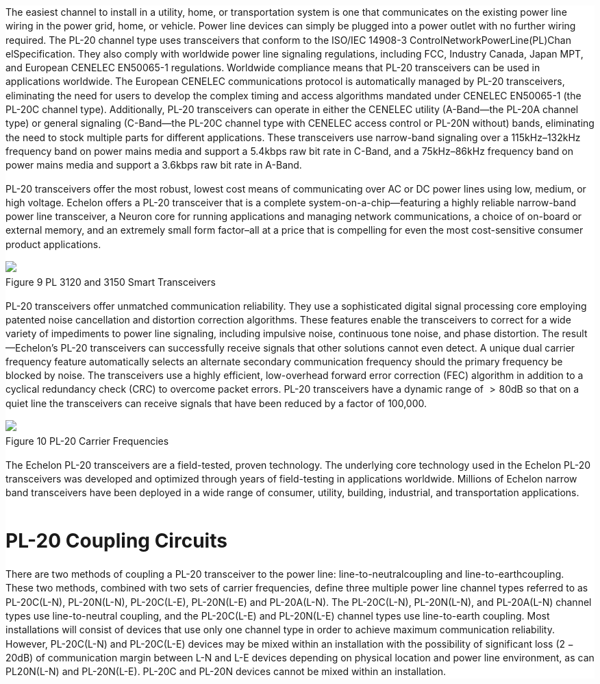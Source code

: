 The easiest channel to install in a utility, home, or transportation system is one that communicates on the existing power line wiring in the power grid, home, or vehicle. Power line devices can simply be plugged into a power outlet with no further wiring required.  The PL-20 channel type uses transceivers that conform to the ISO/IEC 14908-3 ControlNetworkPowerLine(PL)Chan elSpecification.  They also comply with worldwide power line signaling regulations, including FCC, Industry Canada, Japan MPT, and European CENELEC EN50065-1 regulations.  Worldwide compliance means that PL-20 transceivers can be used in applications worldwide. The European CENELEC communications protocol is automatically managed by PL-20 transceivers, eliminating the need for users to develop the complex timing and access algorithms mandated under CENELEC EN50065-1 (the PL-20C channel type).  Additionally, PL-20 transceivers can operate in either the CENELEC utility (A-Band—the PL-20A channel type) or general signaling (C-Band—the PL-20C channel type with CENELEC access control or PL-20N without) bands, eliminating the need to stock multiple parts for different applications.  These transceivers use narrow-band signaling over a 115kHz–132kHz frequency band on power mains media and support a 5.4kbps raw bit rate in C-Band, and a 75kHz–86kHz frequency band on power mains media and support a 3.6kbps raw bit rate in A-Band.  

PL-20 transceivers offer the most robust, lowest cost means of communicating over AC or DC power lines using low, medium, or high voltage.  Echelon offers a PL-20 transceiver that is a complete system-on-a-chip—featuring a highly reliable narrow-band power line transceiver, a Neuron core for running applications and managing network communications, a choice of on-board or external memory, and an extremely small form factor–all at a price that is compelling for even the most cost-sensitive consumer product applications.  

![](images/3a22b5bc361005f927c2e8ee54d1c5ecbc71bb79fa73506c491a0405f3e81da5.jpg)  
Figure 9   PL 3120 and 3150 Smart Transceivers  

PL-20 transceivers offer unmatched communication reliability.  They use a sophisticated digital signal processing core employing patented noise cancellation and distortion correction algorithms.  These features enable the transceivers to correct for a wide variety of impediments to power line signaling, including impulsive noise, continuous tone noise, and phase distortion.  The result—Echelon’s PL-20 transceivers can successfully receive signals that other solutions cannot even detect. A unique dual carrier frequency feature automatically selects an alternate secondary communication frequency should the primary frequency be blocked by noise.  The transceivers use a highly efficient, low-overhead forward error correction (FEC) algorithm in addition to a cyclical redundancy check (CRC) to overcome packet errors.  PL-20 transceivers have a dynamic range of $>80\mathrm{dB}$ so that on a quiet line the transceivers can receive signals that have been reduced by a factor of 100,000.  

![](images/1d846541db6fa7f7bb7a725aa3a5492718dfc0ffef25af83bb8c56dd5d131c21.jpg)  
Figure 10   PL-20 Carrier Frequencies  

The Echelon PL-20 transceivers are a field-tested, proven technology.  The underlying core technology used in the Echelon PL-20 transceivers was developed and optimized through years of field-testing in applications worldwide.  Millions of Echelon narrow band transceivers have been deployed in a wide range of consumer, utility, building, industrial, and transportation applications.  

# PL-20 Coupling Circuits  

There are two methods of coupling a PL-20 transceiver to the power line: line-to-neutralcoupling and line-to-earthcoupling.  These two methods, combined with two sets of carrier frequencies, define three multiple power line channel types referred to as PL-20C(L-N), PL-20N(L-N), PL-20C(L-E), PL-20N(L-E) and PL-20A(L-N).  The PL-20C(L-N), PL-20N(L-N), and PL-20A(L-N) channel types use line-to-neutral coupling, and the PL-20C(L-E) and PL-20N(L-E) channel types use line-to-earth coupling.  Most installations will consist of devices that use only one channel type in order to achieve maximum communication reliability.  However, PL-20C(L-N) and PL-20C(L-E) devices may be mixed within an installation with the possibility of significant loss $(2-20\mathrm{dB})$ of communication margin between L-N and L-E devices depending on physical location and power line environment, as can PL20N(L-N) and PL-20N(L-E).  PL-20C and PL-20N devices cannot be mixed within an installation.  
